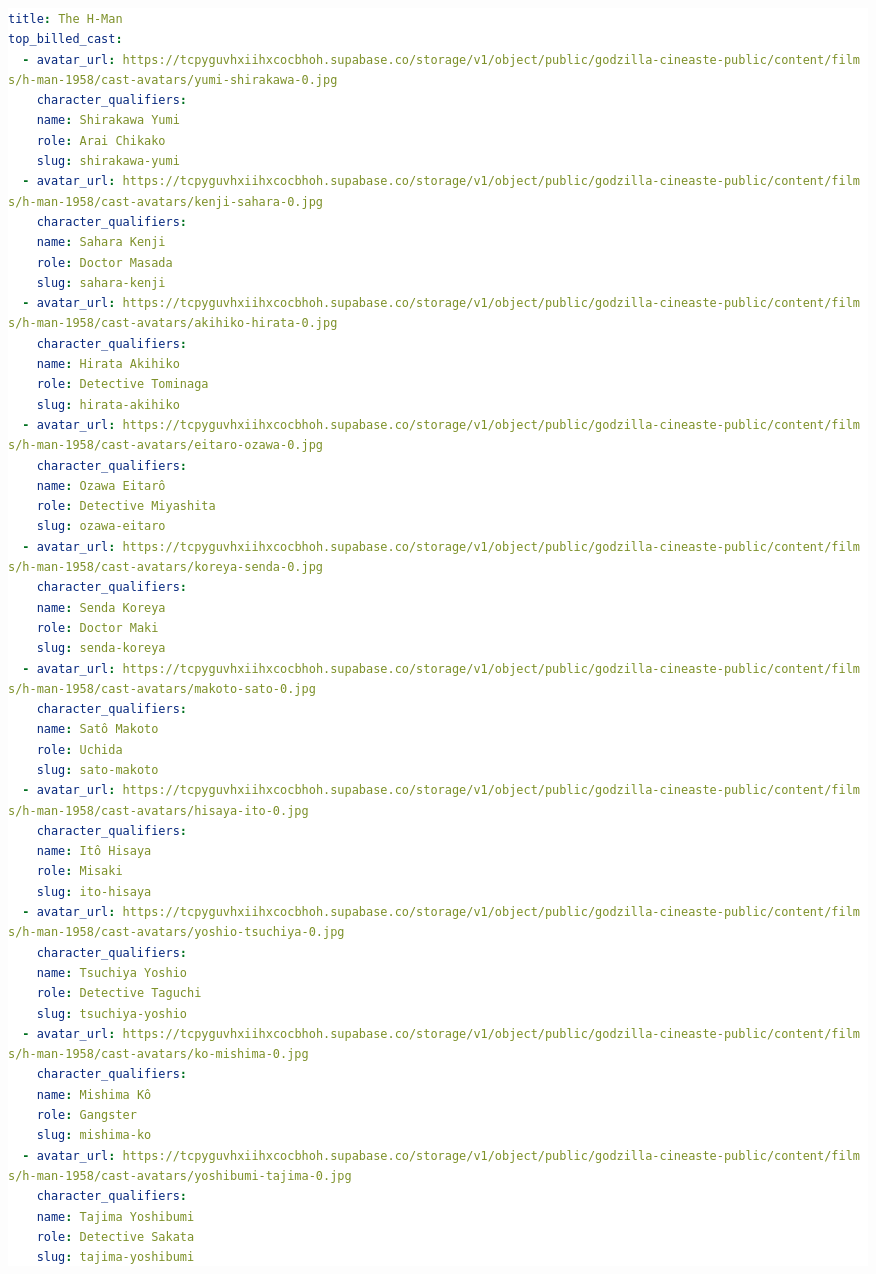 ```yaml
title: The H-Man
top_billed_cast:
  - avatar_url: https://tcpyguvhxiihxcocbhoh.supabase.co/storage/v1/object/public/godzilla-cineaste-public/content/films/h-man-1958/cast-avatars/yumi-shirakawa-0.jpg
    character_qualifiers:
    name: Shirakawa Yumi
    role: Arai Chikako
    slug: shirakawa-yumi
  - avatar_url: https://tcpyguvhxiihxcocbhoh.supabase.co/storage/v1/object/public/godzilla-cineaste-public/content/films/h-man-1958/cast-avatars/kenji-sahara-0.jpg
    character_qualifiers:
    name: Sahara Kenji
    role: Doctor Masada
    slug: sahara-kenji
  - avatar_url: https://tcpyguvhxiihxcocbhoh.supabase.co/storage/v1/object/public/godzilla-cineaste-public/content/films/h-man-1958/cast-avatars/akihiko-hirata-0.jpg
    character_qualifiers:
    name: Hirata Akihiko
    role: Detective Tominaga
    slug: hirata-akihiko
  - avatar_url: https://tcpyguvhxiihxcocbhoh.supabase.co/storage/v1/object/public/godzilla-cineaste-public/content/films/h-man-1958/cast-avatars/eitaro-ozawa-0.jpg
    character_qualifiers:
    name: Ozawa Eitarô
    role: Detective Miyashita
    slug: ozawa-eitaro
  - avatar_url: https://tcpyguvhxiihxcocbhoh.supabase.co/storage/v1/object/public/godzilla-cineaste-public/content/films/h-man-1958/cast-avatars/koreya-senda-0.jpg
    character_qualifiers:
    name: Senda Koreya
    role: Doctor Maki
    slug: senda-koreya
  - avatar_url: https://tcpyguvhxiihxcocbhoh.supabase.co/storage/v1/object/public/godzilla-cineaste-public/content/films/h-man-1958/cast-avatars/makoto-sato-0.jpg
    character_qualifiers:
    name: Satô Makoto
    role: Uchida
    slug: sato-makoto
  - avatar_url: https://tcpyguvhxiihxcocbhoh.supabase.co/storage/v1/object/public/godzilla-cineaste-public/content/films/h-man-1958/cast-avatars/hisaya-ito-0.jpg
    character_qualifiers:
    name: Itô Hisaya
    role: Misaki
    slug: ito-hisaya
  - avatar_url: https://tcpyguvhxiihxcocbhoh.supabase.co/storage/v1/object/public/godzilla-cineaste-public/content/films/h-man-1958/cast-avatars/yoshio-tsuchiya-0.jpg
    character_qualifiers:
    name: Tsuchiya Yoshio
    role: Detective Taguchi
    slug: tsuchiya-yoshio
  - avatar_url: https://tcpyguvhxiihxcocbhoh.supabase.co/storage/v1/object/public/godzilla-cineaste-public/content/films/h-man-1958/cast-avatars/ko-mishima-0.jpg
    character_qualifiers:
    name: Mishima Kô
    role: Gangster
    slug: mishima-ko
  - avatar_url: https://tcpyguvhxiihxcocbhoh.supabase.co/storage/v1/object/public/godzilla-cineaste-public/content/films/h-man-1958/cast-avatars/yoshibumi-tajima-0.jpg
    character_qualifiers:
    name: Tajima Yoshibumi
    role: Detective Sakata
    slug: tajima-yoshibumi
```
